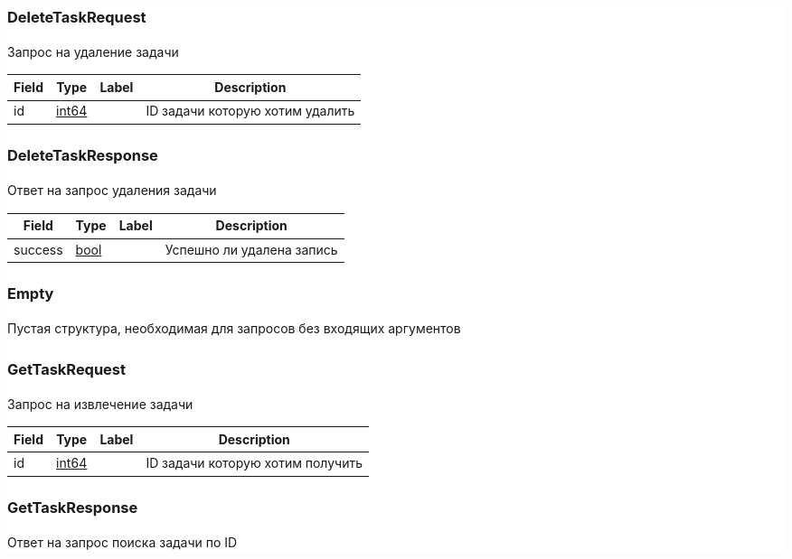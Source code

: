 




<a name="service-DeleteTaskRequest"></a>

### DeleteTaskRequest
Запрос на удаление задачи


| Field | Type | Label | Description |
| ----- | ---- | ----- | ----------- |
| id | [int64](#int64) |  | ID задачи которую хотим удалить |






<a name="service-DeleteTaskResponse"></a>

### DeleteTaskResponse
Ответ на запрос удаления задачи


| Field | Type | Label | Description |
| ----- | ---- | ----- | ----------- |
| success | [bool](#bool) |  | Успешно ли удалена запись |






<a name="service-Empty"></a>

### Empty
Пустая структура, необходимая для запросов без входящих аргументов






<a name="service-GetTaskRequest"></a>

### GetTaskRequest
Запрос на извлечение задачи


| Field | Type | Label | Description |
| ----- | ---- | ----- | ----------- |
| id | [int64](#int64) |  | ID задачи которую хотим получить |






<a name="service-GetTaskResponse"></a>

### GetTaskResponse
Ответ на запрос поиска задачи по ID
